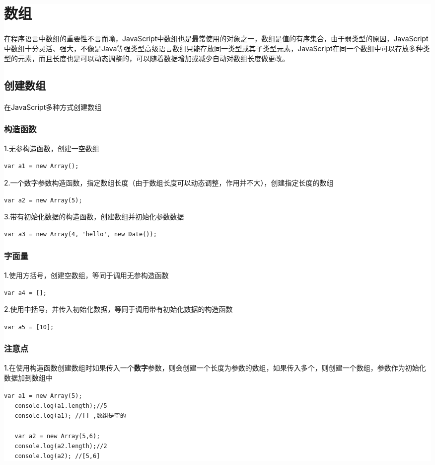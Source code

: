 # 数组

在程序语言中数组的重要性不言而喻，JavaScript中数组也是最常使用的对象之一，数组是值的有序集合，由于弱类型的原因，JavaScript中数组十分灵活、强大，不像是Java等强类型高级语言数组只能存放同一类型或其子类型元素，JavaScript在同一个数组中可以存放多种类型的元素，而且长度也是可以动态调整的，可以随着数据增加或减少自动对数组长度做更改。

## 创建数组

在JavaScript多种方式创建数组

### 构造函数

1.无参构造函数，创建一空数组

```
var a1 = new Array();

```

2.一个数字参数构造函数，指定数组长度（由于数组长度可以动态调整，作用并不大），创建指定长度的数组

```
var a2 = new Array(5);

```

3.带有初始化数据的构造函数，创建数组并初始化参数数据

```
var a3 = new Array(4, 'hello', new Date());

```

### 字面量

1.使用方括号，创建空数组，等同于调用无参构造函数

```
var a4 = [];

```

2.使用中括号，并传入初始化数据，等同于调用带有初始化数据的构造函数

```
var a5 = [10];

```

### 注意点

1.在使用构造函数创建数组时如果传入一个**数字**参数，则会创建一个长度为参数的数组，如果传入多个，则创建一个数组，参数作为初始化数据加到数组中

```
var a1 = new Array(5);
   console.log(a1.length);//5
   console.log(a1); //[] ,数组是空的

   var a2 = new Array(5,6);
   console.log(a2.length);//2
   console.log(a2); //[5,6]

```
